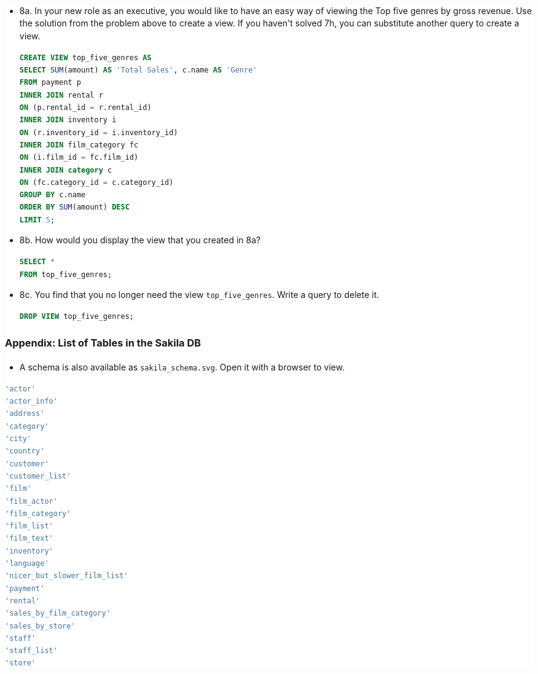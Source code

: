 * 8a. In your new role as an executive, you would like to have an easy way of viewing the Top five genres by gross revenue. Use the solution from the problem above to create a view. If you haven't solved 7h, you can substitute another query to create a view.

  ```sql
  CREATE VIEW top_five_genres AS
  SELECT SUM(amount) AS 'Total Sales', c.name AS 'Genre'
  FROM payment p
  INNER JOIN rental r
  ON (p.rental_id = r.rental_id)
  INNER JOIN inventory i
  ON (r.inventory_id = i.inventory_id)
  INNER JOIN film_category fc
  ON (i.film_id = fc.film_id)
  INNER JOIN category c
  ON (fc.category_id = c.category_id)
  GROUP BY c.name
  ORDER BY SUM(amount) DESC
  LIMIT 5;
  ```

* 8b. How would you display the view that you created in 8a?

  ```sql
  SELECT *
  FROM top_five_genres;
  ```

* 8c. You find that you no longer need the view `top_five_genres`. Write a query to delete it.

  ```sql
  DROP VIEW top_five_genres;
  ```

### Appendix: List of Tables in the Sakila DB

* A schema is also available as `sakila_schema.svg`. Open it with a browser to view.

```sql
'actor'
'actor_info'
'address'
'category'
'city'
'country'
'customer'
'customer_list'
'film'
'film_actor'
'film_category'
'film_list'
'film_text'
'inventory'
'language'
'nicer_but_slower_film_list'
'payment'
'rental'
'sales_by_film_category'
'sales_by_store'
'staff'
'staff_list'
'store'
```
